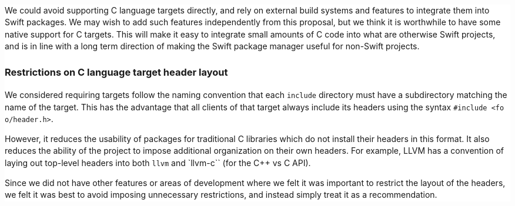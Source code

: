 We could avoid supporting C language targets directly, and rely on external
build systems and features to integrate them into Swift packages. We may wish to
add such features independently from this proposal, but we think it is
worthwhile to have some native support for C targets. This will make it easy to
integrate small amounts of C code into what are otherwise Swift projects, and is
in line with a long term direction of making the Swift package manager useful
for non-Swift projects.

### Restrictions on C language target header layout

We considered requiring targets follow the naming convention that each
``include`` directory must have a subdirectory matching the name of the
target. This has the advantage that all clients of that target always include
its headers using the syntax ``#include <foo/header.h>``.

However, it reduces the usability of packages for traditional C libraries which
do not install their headers in this format. It also reduces the ability of the
project to impose additional organization on their own headers. For example,
LLVM has a convention of laying out top-level headers into both ``llvm`` and
`llvm-c`` (for the C++ vs C API).

Since we did not have other features or areas of development where we felt it
was important to restrict the layout of the headers, we felt it was best to
avoid imposing unnecessary restrictions, and instead simply treat it as a
recommendation.
